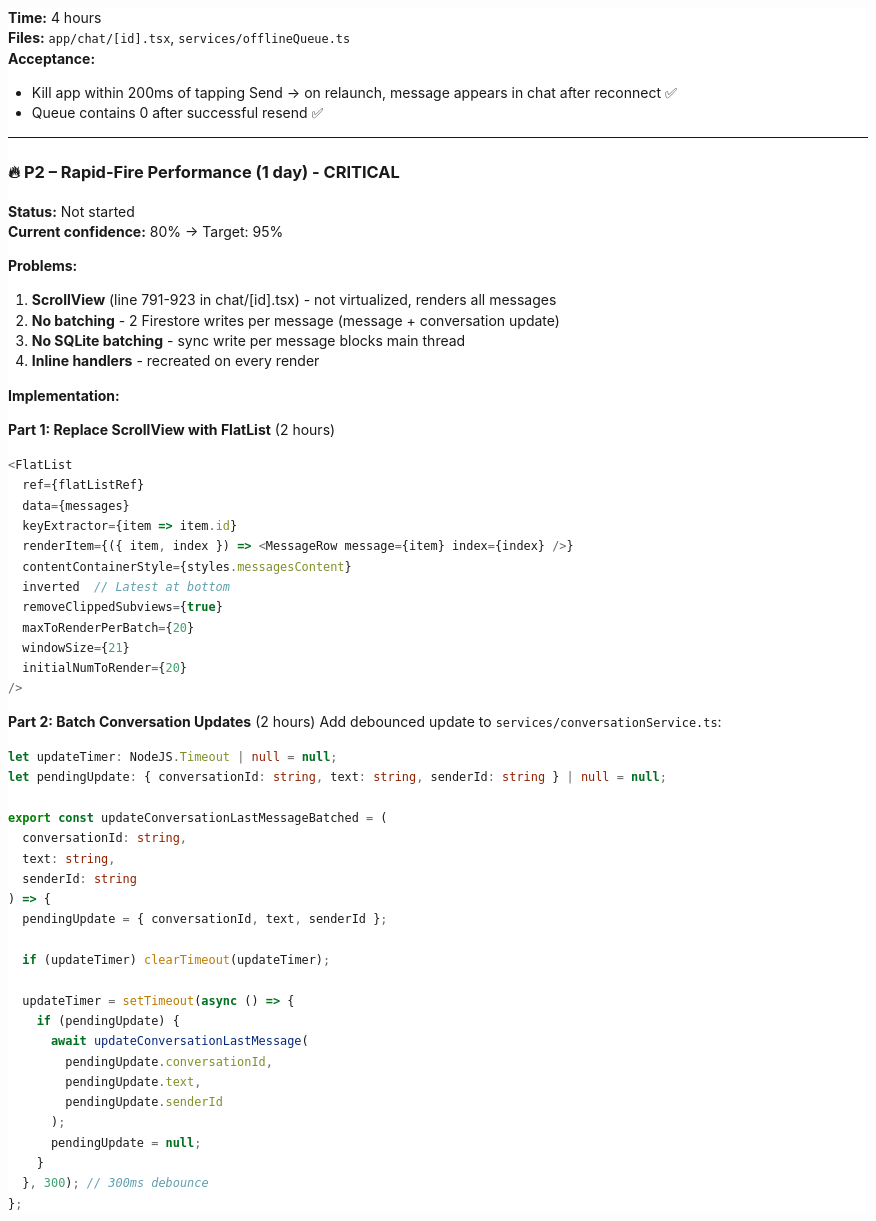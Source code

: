 **Time:** 4 hours  
**Files:** `app/chat/[id].tsx`, `services/offlineQueue.ts`  
**Acceptance:**
- Kill app within 200ms of tapping Send → on relaunch, message appears in chat after reconnect ✅
- Queue contains 0 after successful resend ✅

---

### 🔥 P2 – Rapid-Fire Performance (1 day) - CRITICAL
**Status:** Not started  
**Current confidence:** 80% → Target: 95%

**Problems:**
1. **ScrollView** (line 791-923 in chat/[id].tsx) - not virtualized, renders all messages
2. **No batching** - 2 Firestore writes per message (message + conversation update)
3. **No SQLite batching** - sync write per message blocks main thread
4. **Inline handlers** - recreated on every render

**Implementation:**

**Part 1: Replace ScrollView with FlatList** (2 hours)
```typescript
<FlatList
  ref={flatListRef}
  data={messages}
  keyExtractor={item => item.id}
  renderItem={({ item, index }) => <MessageRow message={item} index={index} />}
  contentContainerStyle={styles.messagesContent}
  inverted  // Latest at bottom
  removeClippedSubviews={true}
  maxToRenderPerBatch={20}
  windowSize={21}
  initialNumToRender={20}
/>
```

**Part 2: Batch Conversation Updates** (2 hours)
Add debounced update to `services/conversationService.ts`:
```typescript
let updateTimer: NodeJS.Timeout | null = null;
let pendingUpdate: { conversationId: string, text: string, senderId: string } | null = null;

export const updateConversationLastMessageBatched = (
  conversationId: string,
  text: string,
  senderId: string
) => {
  pendingUpdate = { conversationId, text, senderId };
  
  if (updateTimer) clearTimeout(updateTimer);
  
  updateTimer = setTimeout(async () => {
    if (pendingUpdate) {
      await updateConversationLastMessage(
        pendingUpdate.conversationId,
        pendingUpdate.text,
        pendingUpdate.senderId
      );
      pendingUpdate = null;
    }
  }, 300); // 300ms debounce
};
```


  [`unreadCount.${userId}`]: increment(1)